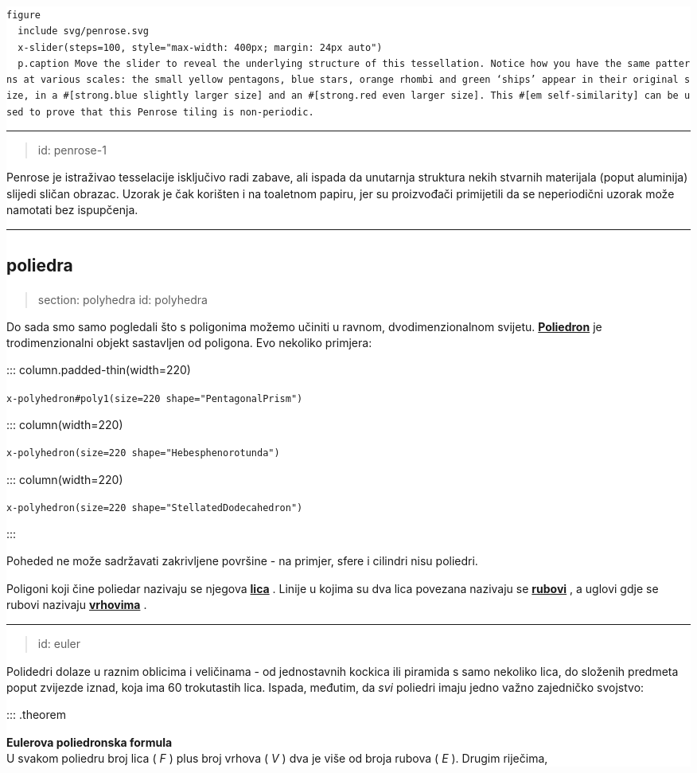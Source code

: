     figure
      include svg/penrose.svg
      x-slider(steps=100, style="max-width: 400px; margin: 24px auto")
      p.caption Move the slider to reveal the underlying structure of this tessellation. Notice how you have the same patterns at various scales: the small yellow pentagons, blue stars, orange rhombi and green ‘ships’ appear in their original size, in a #[strong.blue slightly larger size] and an #[strong.red even larger size]. This #[em self-similarity] can be used to prove that this Penrose tiling is non-periodic.

---
> id: penrose-1

 Penrose je istraživao tesselacije isključivo radi zabave, ali ispada da unutarnja struktura nekih stvarnih materijala (poput aluminija) slijedi sličan obrazac. Uzorak je čak korišten i na toaletnom papiru, jer su proizvođači primijetili da se neperiodični uzorak može namotati bez ispupčenja. 

---

## poliedra 

> section: polyhedra
> id: polyhedra

 Do sada smo samo pogledali što s poligonima možemo učiniti u ravnom, dvodimenzionalnom svijetu. [__Poliedron__](gloss:polyhedron) je trodimenzionalni objekt sastavljen od poligona. Evo nekoliko primjera: 

::: column.padded-thin(width=220)

    x-polyhedron#poly1(size=220 shape="PentagonalPrism")

::: column(width=220)

    x-polyhedron(size=220 shape="Hebesphenorotunda")

::: column(width=220)

    x-polyhedron(size=220 shape="StellatedDodecahedron")

:::

 Poheded ne može sadržavati zakrivljene površine - na primjer, sfere i cilindri nisu poliedri. 

 Poligoni koji čine poliedar nazivaju se njegova [__lica__](gloss:polyhedron-face) . Linije u kojima su dva lica povezana nazivaju se [__rubovi__](gloss:polyhedron-edge) , a uglovi gdje se rubovi nazivaju [__vrhovima__](gloss:polyhedron-vertex) . 

---
> id: euler

 Polidedri dolaze u raznim oblicima i veličinama - od jednostavnih kockica ili piramida s samo nekoliko lica, do složenih predmeta poput zvijezde iznad, koja ima 60 trokutastih lica. Ispada, međutim, da _svi_ poliedri imaju jedno važno zajedničko svojstvo: 

::: .theorem

 __Eulerova poliedronska formula__  
U svakom poliedru broj lica ( _F_ ) plus broj vrhova ( _V_ ) dva je više od broja rubova ( _E_ ). Drugim riječima, 
